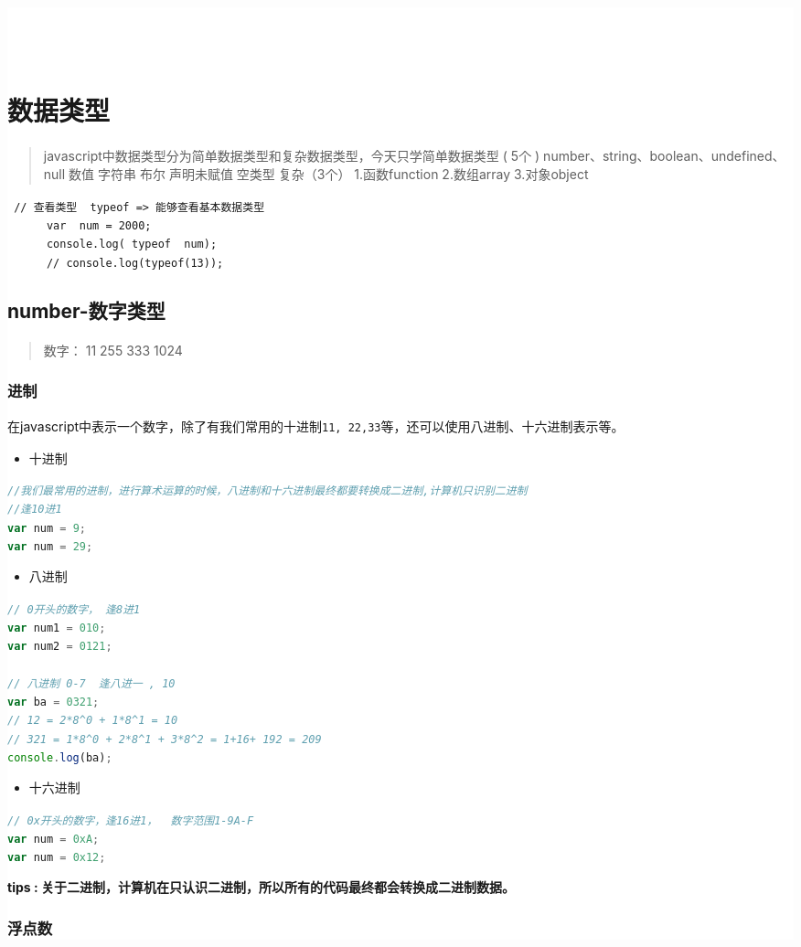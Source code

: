    ​

   ​

# 数据类型
> javascript中数据类型分为简单数据类型和复杂数据类型，今天只学简单数据类型  ( 5个 )
> number、string、boolean、undefined、null
> 数值           字符串	    布尔         声明未赋值        空类型
> 复杂（3个）
> 1.函数function 2.数组array 3.对象object
```
 // 查看类型  typeof => 能够查看基本数据类型
      var  num = 2000;
      console.log( typeof  num);
      // console.log(typeof(13));
```
## number-数字类型
> 数字：  11  255 333 1024
### 进制

在javascript中表示一个数字，除了有我们常用的十进制`11, 22,33`等，还可以使用八进制、十六进制表示等。

- 十进制

```javascript
//我们最常用的进制，进行算术运算的时候，八进制和十六进制最终都要转换成二进制,计算机只识别二进制
//逢10进1
var num = 9;
var num = 29;
```

- 八进制

```javascript
// 0开头的数字， 逢8进1
var num1 = 010;
var num2 = 0121;

// 八进制 0-7  逢八进一 , 10
var ba = 0321; 
// 12 = 2*8^0 + 1*8^1 = 10
// 321 = 1*8^0 + 2*8^1 + 3*8^2 = 1+16+ 192 = 209
console.log(ba);
```

- 十六进制

```javascript
// 0x开头的数字，逢16进1，  数字范围1-9A-F
var num = 0xA;
var num = 0x12;
```
**tips : 关于二进制，计算机在只认识二进制，所以所有的代码最终都会转换成二进制数据。**
### 浮点数
